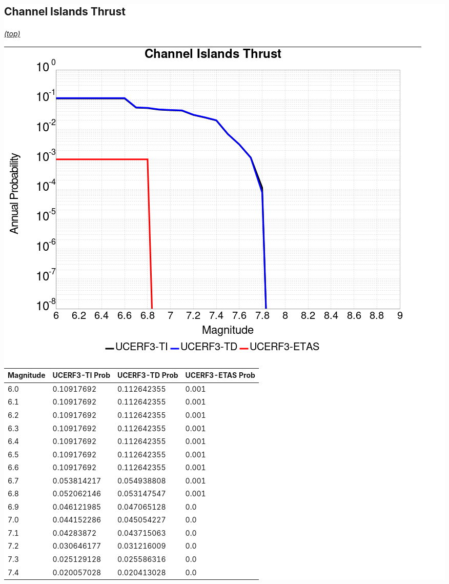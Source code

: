 
## Channel Islands Thrust
*[(top)](#table-of-contents)*

| ![MPD](Channel_Islands_Thrust.png) |
|-----|

| Magnitude | UCERF3-TI Prob | UCERF3-TD Prob | UCERF3-ETAS Prob |
|-----|-----|-----|-----|
| 6.0 | 0.10917692 | 0.112642355 | 0.001 |
| 6.1 | 0.10917692 | 0.112642355 | 0.001 |
| 6.2 | 0.10917692 | 0.112642355 | 0.001 |
| 6.3 | 0.10917692 | 0.112642355 | 0.001 |
| 6.4 | 0.10917692 | 0.112642355 | 0.001 |
| 6.5 | 0.10917692 | 0.112642355 | 0.001 |
| 6.6 | 0.10917692 | 0.112642355 | 0.001 |
| 6.7 | 0.053814217 | 0.054938808 | 0.001 |
| 6.8 | 0.052062146 | 0.053147547 | 0.001 |
| 6.9 | 0.046121985 | 0.047065128 | 0.0 |
| 7.0 | 0.044152286 | 0.045054227 | 0.0 |
| 7.1 | 0.04283872 | 0.043715063 | 0.0 |
| 7.2 | 0.030646177 | 0.031216009 | 0.0 |
| 7.3 | 0.025129128 | 0.025586316 | 0.0 |
| 7.4 | 0.020057028 | 0.020413028 | 0.0 |